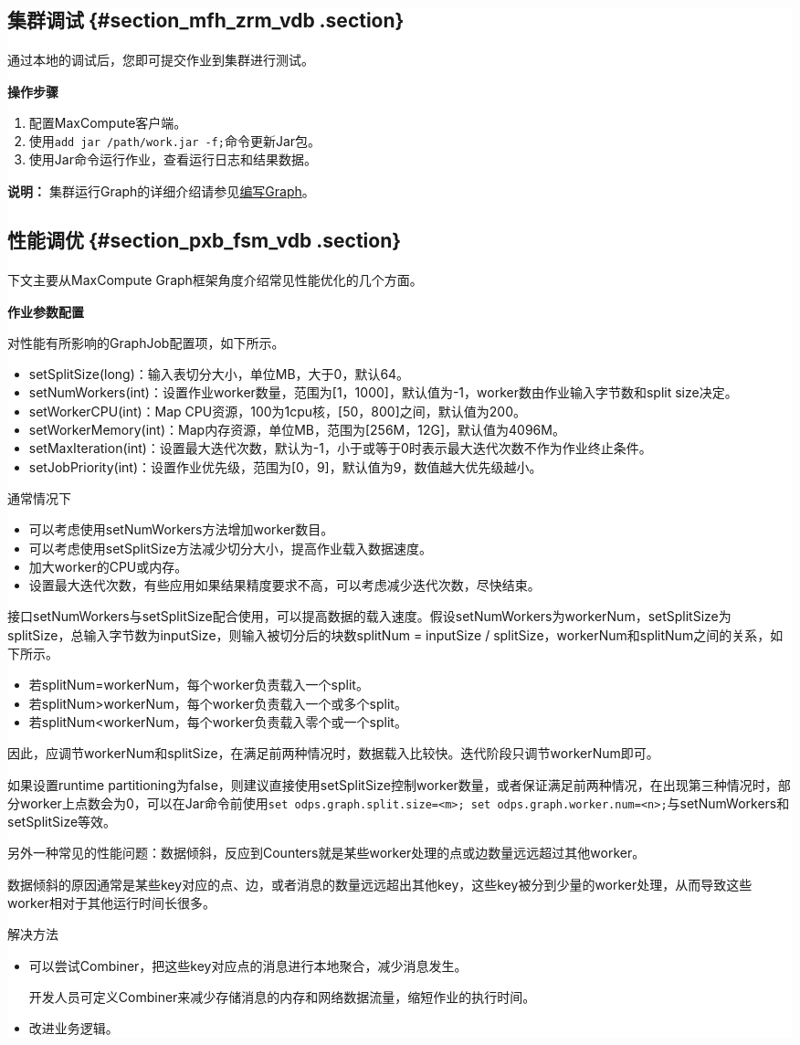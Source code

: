 ## 集群调试 {#section_mfh_zrm_vdb .section}

通过本地的调试后，您即可提交作业到集群进行测试。

**操作步骤**

1.  配置MaxCompute客户端。
2.  使用`add jar /path/work.jar -f;`命令更新Jar包。
3.  使用Jar命令运行作业，查看运行日志和结果数据。

**说明：** 集群运行Graph的详细介绍请参见[编写Graph](../../../../intl.zh-CN/快速入门/编写Graph.md#)。

## 性能调优 {#section_pxb_fsm_vdb .section}

下文主要从MaxCompute Graph框架角度介绍常见性能优化的几个方面。

**作业参数配置**

对性能有所影响的GraphJob配置项，如下所示。

-   setSplitSize\(long\)：输入表切分大小，单位MB，大于0，默认64。
-   setNumWorkers\(int\)：设置作业worker数量，范围为\[1，1000\]，默认值为-1，worker数由作业输入字节数和split size决定。
-   setWorkerCPU\(int\)：Map CPU资源，100为1cpu核，\[50，800\]之间，默认值为200。
-   setWorkerMemory\(int\)：Map内存资源，单位MB，范围为\[256M，12G\]，默认值为4096M。
-   setMaxIteration\(int\)：设置最大迭代次数，默认为-1，小于或等于0时表示最大迭代次数不作为作业终止条件。
-   setJobPriority\(int\)：设置作业优先级，范围为\[0，9\]，默认值为9，数值越大优先级越小。

通常情况下

-   可以考虑使用setNumWorkers方法增加worker数目。
-   可以考虑使用setSplitSize方法减少切分大小，提高作业载入数据速度。
-   加大worker的CPU或内存。
-   设置最大迭代次数，有些应用如果结果精度要求不高，可以考虑减少迭代次数，尽快结束。

接口setNumWorkers与setSplitSize配合使用，可以提高数据的载入速度。假设setNumWorkers为workerNum，setSplitSize为splitSize，总输入字节数为inputSize，则输入被切分后的块数splitNum = inputSize / splitSize，workerNum和splitNum之间的关系，如下所示。

-   若splitNum=workerNum，每个worker负责载入一个split。
-   若splitNum\>workerNum，每个worker负责载入一个或多个split。
-   若splitNum<workerNum，每个worker负责载入零个或一个split。

因此，应调节workerNum和splitSize，在满足前两种情况时，数据载入比较快。迭代阶段只调节workerNum即可。

如果设置runtime partitioning为false，则建议直接使用setSplitSize控制worker数量，或者保证满足前两种情况，在出现第三种情况时，部分worker上点数会为0，可以在Jar命令前使用`set odps.graph.split.size=<m>; set odps.graph.worker.num=<n>;`与setNumWorkers和setSplitSize等效。

另外一种常见的性能问题：数据倾斜，反应到Counters就是某些worker处理的点或边数量远远超过其他worker。

数据倾斜的原因通常是某些key对应的点、边，或者消息的数量远远超出其他key，这些key被分到少量的worker处理，从而导致这些worker相对于其他运行时间长很多。

解决方法

-   可以尝试Combiner，把这些key对应点的消息进行本地聚合，减少消息发生。

    开发人员可定义Combiner来减少存储消息的内存和网络数据流量，缩短作业的执行时间。

-   改进业务逻辑。
